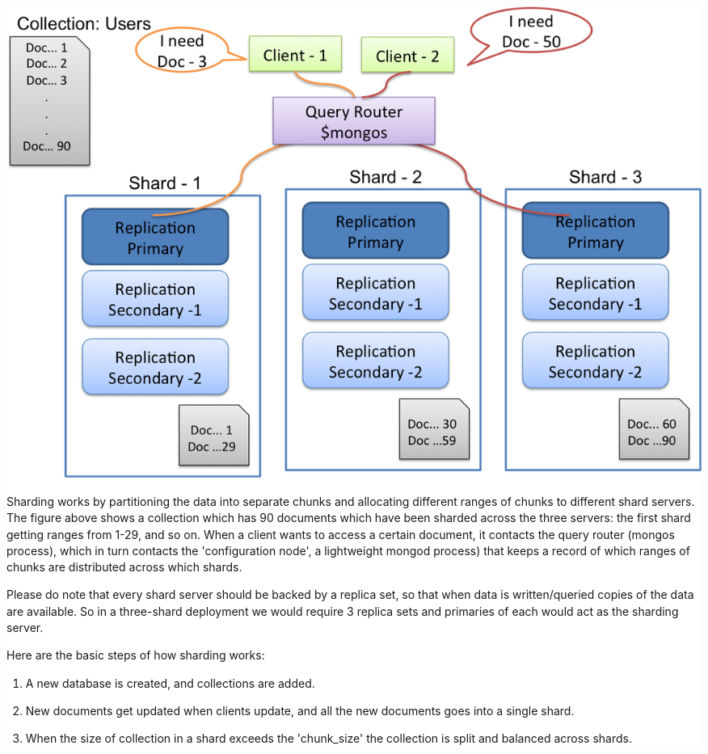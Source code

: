 ![Alt text](images/sharding.png "Sharding")

Sharding works by partitioning the data into separate chunks and allocating
different ranges of chunks to different shard servers. The figure above shows a
collection which has 90 documents which have been sharded across the three
servers: the first shard getting ranges from 1-29, and so on. When a client wants
to access a certain document, it contacts the query router (mongos process),
which in turn contacts the 'configuration node', a lightweight mongod
process) that keeps a record of which ranges of chunks are distributed across
which shards. 

Please do note that every shard server should be backed by a replica set, so
that when data is written/queried copies of the data are available. So in a
three-shard deployment we would require 3 replica sets and primaries of each
would act as the sharding server.

Here are the basic steps of how sharding works:

1) A new database is created, and collections are added.

2) New documents get updated when clients update, and all the new documents
goes into a single shard.

3) When the size of collection in a shard exceeds the 'chunk_size' the
collection is split and balanced across shards.
